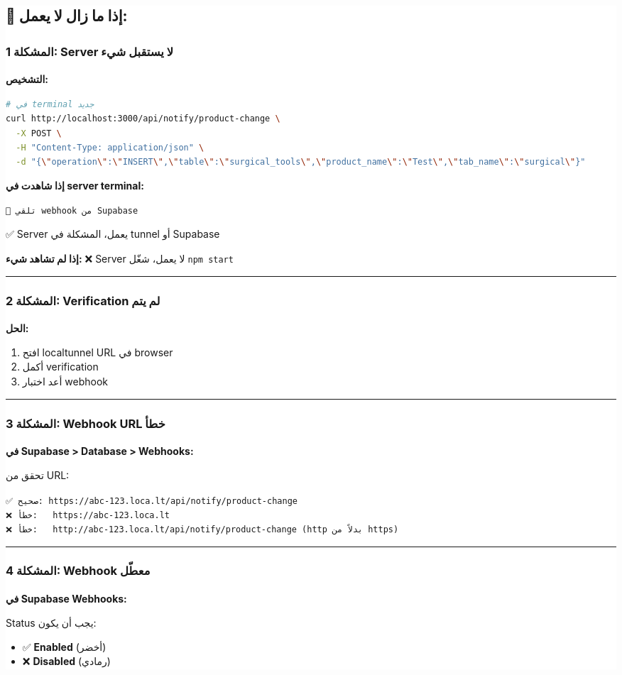 
## 🐛 إذا ما زال لا يعمل:

### المشكلة 1: Server لا يستقبل شيء

**التشخيص:**
```bash
# في terminal جديد
curl http://localhost:3000/api/notify/product-change \
  -X POST \
  -H "Content-Type: application/json" \
  -d "{\"operation\":\"INSERT\",\"table\":\"surgical_tools\",\"product_name\":\"Test\",\"tab_name\":\"surgical\"}"
```

**إذا شاهدت في server terminal:**
```
📩 تلقي webhook من Supabase
```
✅ Server يعمل، المشكلة في tunnel أو Supabase

**إذا لم تشاهد شيء:**
❌ Server لا يعمل، شغّل `npm start`

---

### المشكلة 2: Verification لم يتم

**الحل:**
1. افتح localtunnel URL في browser
2. أكمل verification
3. أعد اختبار webhook

---

### المشكلة 3: Webhook URL خطأ

**في Supabase > Database > Webhooks:**

تحقق من URL:
```
✅ صحيح: https://abc-123.loca.lt/api/notify/product-change
❌ خطأ:   https://abc-123.loca.lt
❌ خطأ:   http://abc-123.loca.lt/api/notify/product-change (http بدلاً من https)
```

---

### المشكلة 4: Webhook معطّل

**في Supabase Webhooks:**

Status يجب أن يكون:
- ✅ **Enabled** (أخضر)
- ❌ **Disabled** (رمادي)
